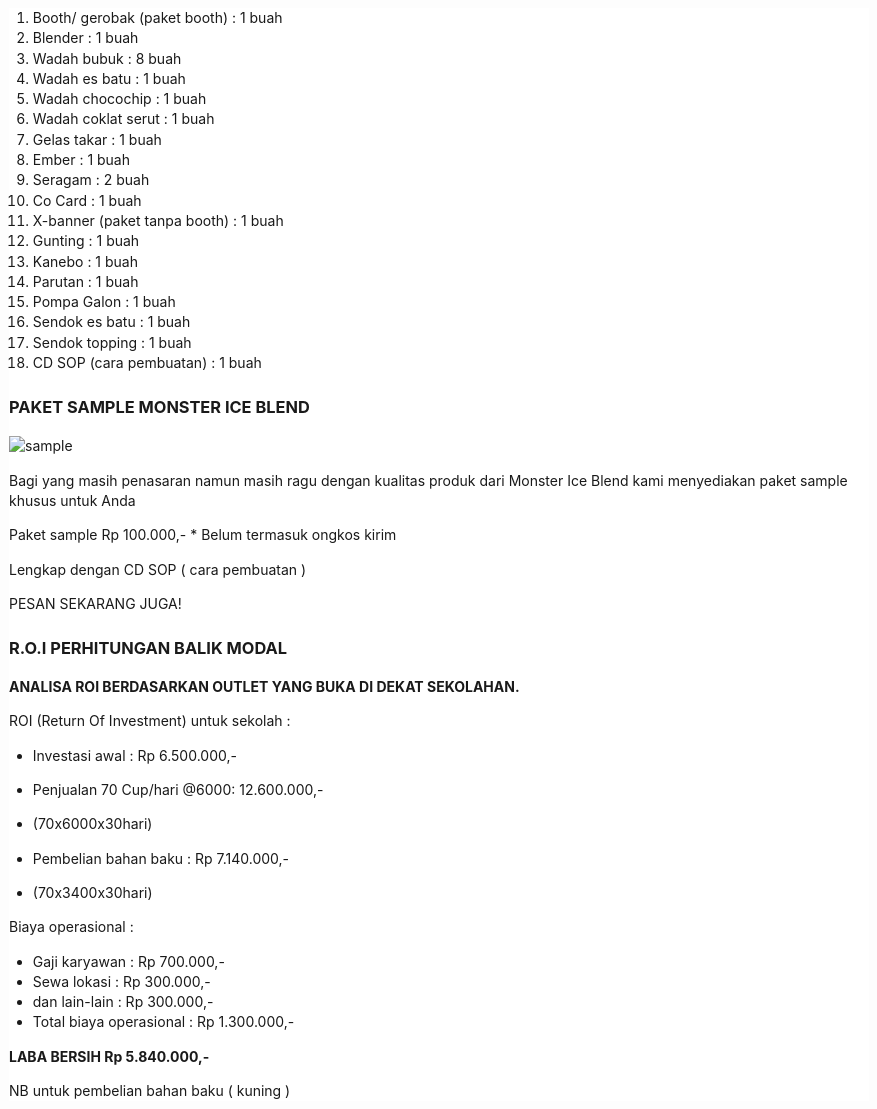 1. Booth/ gerobak (paket booth) : 1 buah
2. Blender : 1 buah
3. Wadah bubuk : 8 buah
4. Wadah es batu : 1 buah
5. Wadah chocochip : 1 buah
6. Wadah coklat serut : 1 buah
7. Gelas takar : 1 buah
8. Ember : 1 buah
9. Seragam : 2 buah
10. Co Card : 1 buah
11. X-banner (paket tanpa booth) : 1 buah
12. Gunting : 1 buah
13. Kanebo : 1 buah
14. Parutan : 1 buah
15. Pompa Galon : 1 buah
16. Sendok es batu : 1 buah
17. Sendok topping : 1 buah 
18. CD SOP (cara pembuatan) : 1 buah

### PAKET SAMPLE MONSTER ICE BLEND

![sample](../monster-ice-blend/sample.jpg)

Bagi yang masih penasaran namun masih ragu dengan kualitas produk dari Monster Ice Blend kami menyediakan paket sample khusus untuk Anda

Paket sample Rp 100.000,- * Belum termasuk ongkos kirim

Lengkap dengan CD SOP ( cara pembuatan )

PESAN SEKARANG JUGA!

### R.O.I  PERHITUNGAN BALIK MODAL

**ANALISA ROI BERDASARKAN OUTLET YANG BUKA DI DEKAT SEKOLAHAN.**

ROI (Return Of Investment) untuk sekolah :

* Investasi awal : Rp 6.500.000,-

* Penjualan 70 Cup/hari @6000: 12.600.000,-
* (70x6000x30hari)

* Pembelian bahan baku : Rp 7.140.000,-
* (70x3400x30hari)

Biaya operasional :

* Gaji karyawan : Rp 700.000,-
* Sewa lokasi : Rp 300.000,-
* dan lain-lain : Rp 300.000,-
* Total biaya operasional : Rp 1.300.000,-

**LABA BERSIH Rp 5.840.000,-**

NB untuk pembelian bahan baku ( kuning )
